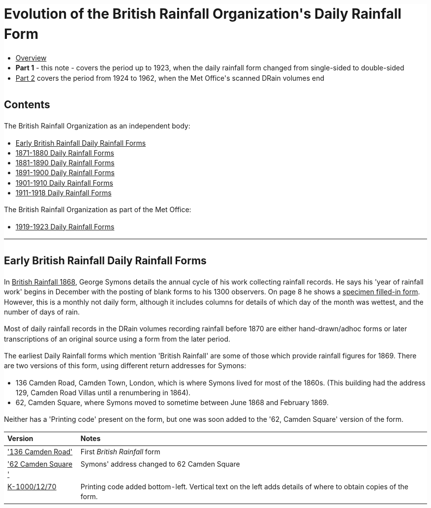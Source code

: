 # Evolution of the British Rainfall Organization's Daily Rainfall Form

* [Overview](Daily_Rainfall_Form_Evolution.md) 
* **Part 1** - this note - covers the period up to 1923, when the daily rainfall form changed from single-sided to double-sided
* [Part 2](Daily_Rainfall_Form_Evolution_part_2.md) covers the period from 1924 to 1962, when the Met Office's scanned DRain volumes end 

## Contents

The British Rainfall Organization as an independent body:

* [Early British Rainfall Daily Rainfall Forms](#early)
* [1871-1880 Daily Rainfall Forms](#1871-1880)
* [1881-1890 Daily Rainfall Forms](#1881-1890)
* [1891-1900 Daily Rainfall Forms](#1891-1900)
* [1901-1910 Daily Rainfall Forms](#1901-1910)
* [1911-1918 Daily Rainfall Forms](#1911-1918)

The British Rainfall Organization as part of the Met Office:

* [1919-1923 Daily Rainfall Forms](#1919-1923)

<hr/>

<a id="early"></a>
## Early British Rainfall Daily Rainfall Forms 

In [British Rainfall 1868](https://digital.nmla.metoffice.gov.uk/IO_00c7c826-c473-4a04-9ae6-0390a767efa8), George Symons details the annual cycle of his work collecting rainfall records. 
He says his 'year of rainfall work' begins in December with the posting of blank forms to his 1300 observers. On page 8 he shows a [specimen filled-in form](page_images/British_Rainfall_1868_p8_specimen_monthly_form.jpg). 
However, this is a monthly not daily form, although it includes columns for details of which day of the month was wettest, and the number of days of rain.

Most of daily rainfall records in the DRain volumes recording rainfall before 1870 are either hand-drawn/adhoc forms or later transcriptions of an original source using a form from the later period.

The earliest Daily Rainfall forms which mention 'British Rainfall' are some of those which provide rainfall figures for 1869. 
There are two versions of this form, using different return addresses for Symons:
* 136 Camden Road, Camden Town, London, which is where Symons lived for most of the 1860s. (This building had the address 129, Camden Road Villas until a renumbering in 1864). 
* 62, Camden Square, where Symons moved to sometime between June 1868 and February 1869.

Neither has a 'Printing code' present on the form, but one was soon added to the '62, Camden Square' version of the form.

|Version|Notes|
|:------|:----|
|['136&nbsp;Camden&nbsp;Road'](page_images/DRain_1861-1870_Leicestershire_p0006.jpg)|First *British Rainfall* form|
|['62&nbsp;Camden&nbsp;Square'](page_images/DRain_1861-1870_Lancashire_p0003.jpg)|Symons' address changed to 62 Camden Square|
|[K-1000/12/70](page_images/DRain_1861-1870_Yorkshire_p0017.jpg)|Printing code added bottom-left. Vertical text on the left adds details of where to obtain copies of the form.|
